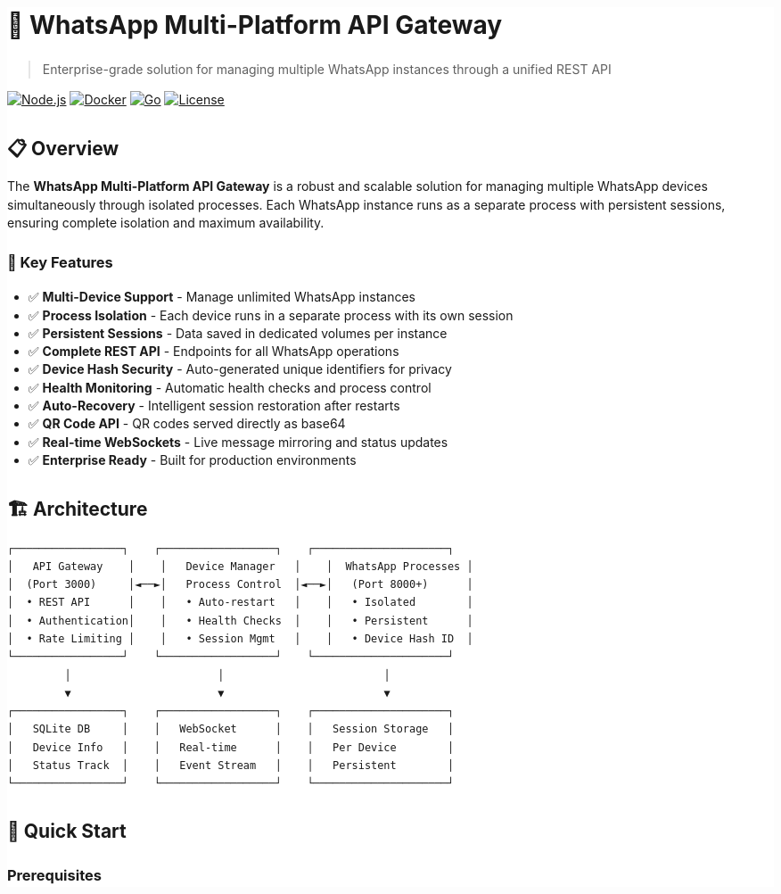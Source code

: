 # 🚀 WhatsApp Multi-Platform API Gateway

> Enterprise-grade solution for managing multiple WhatsApp instances through a unified REST API

[![Node.js](https://img.shields.io/badge/Node.js-18+-green.svg)](https://nodejs.org/)
[![Docker](https://img.shields.io/badge/Docker-20+-blue.svg)](https://docker.com/)
[![Go](https://img.shields.io/badge/Go-1.21+-blue.svg)](https://golang.org/)
[![License](https://img.shields.io/badge/License-MIT-yellow.svg)](LICENSE)

## 📋 Overview

The **WhatsApp Multi-Platform API Gateway** is a robust and scalable solution for managing multiple WhatsApp devices simultaneously through isolated processes. Each WhatsApp instance runs as a separate process with persistent sessions, ensuring complete isolation and maximum availability.

### 🌟 Key Features

- ✅ **Multi-Device Support** - Manage unlimited WhatsApp instances
- ✅ **Process Isolation** - Each device runs in a separate process with its own session
- ✅ **Persistent Sessions** - Data saved in dedicated volumes per instance
- ✅ **Complete REST API** - Endpoints for all WhatsApp operations
- ✅ **Device Hash Security** - Auto-generated unique identifiers for privacy
- ✅ **Health Monitoring** - Automatic health checks and process control
- ✅ **Auto-Recovery** - Intelligent session restoration after restarts
- ✅ **QR Code API** - QR codes served directly as base64
- ✅ **Real-time WebSockets** - Live message mirroring and status updates
- ✅ **Enterprise Ready** - Built for production environments

## 🏗️ Architecture

```
┌─────────────────┐    ┌──────────────────┐    ┌─────────────────────┐
│   API Gateway    │    │   Device Manager   │    │  WhatsApp Processes │
│  (Port 3000)     │◄──►│   Process Control  │◄──►│   (Port 8000+)      │
│  • REST API      │    │   • Auto-restart   │    │   • Isolated        │
│  • Authentication│    │   • Health Checks  │    │   • Persistent      │
│  • Rate Limiting │    │   • Session Mgmt   │    │   • Device Hash ID  │
└─────────────────┘    └──────────────────┘    └─────────────────────┘
         │                       │                         │
         ▼                       ▼                         ▼
┌─────────────────┐    ┌──────────────────┐    ┌─────────────────────┐
│   SQLite DB     │    │   WebSocket      │    │   Session Storage   │
│   Device Info   │    │   Real-time      │    │   Per Device        │
│   Status Track  │    │   Event Stream   │    │   Persistent        │
└─────────────────┘    └──────────────────┘    └─────────────────────┘
```

## 🚀 Quick Start

### Prerequisites
